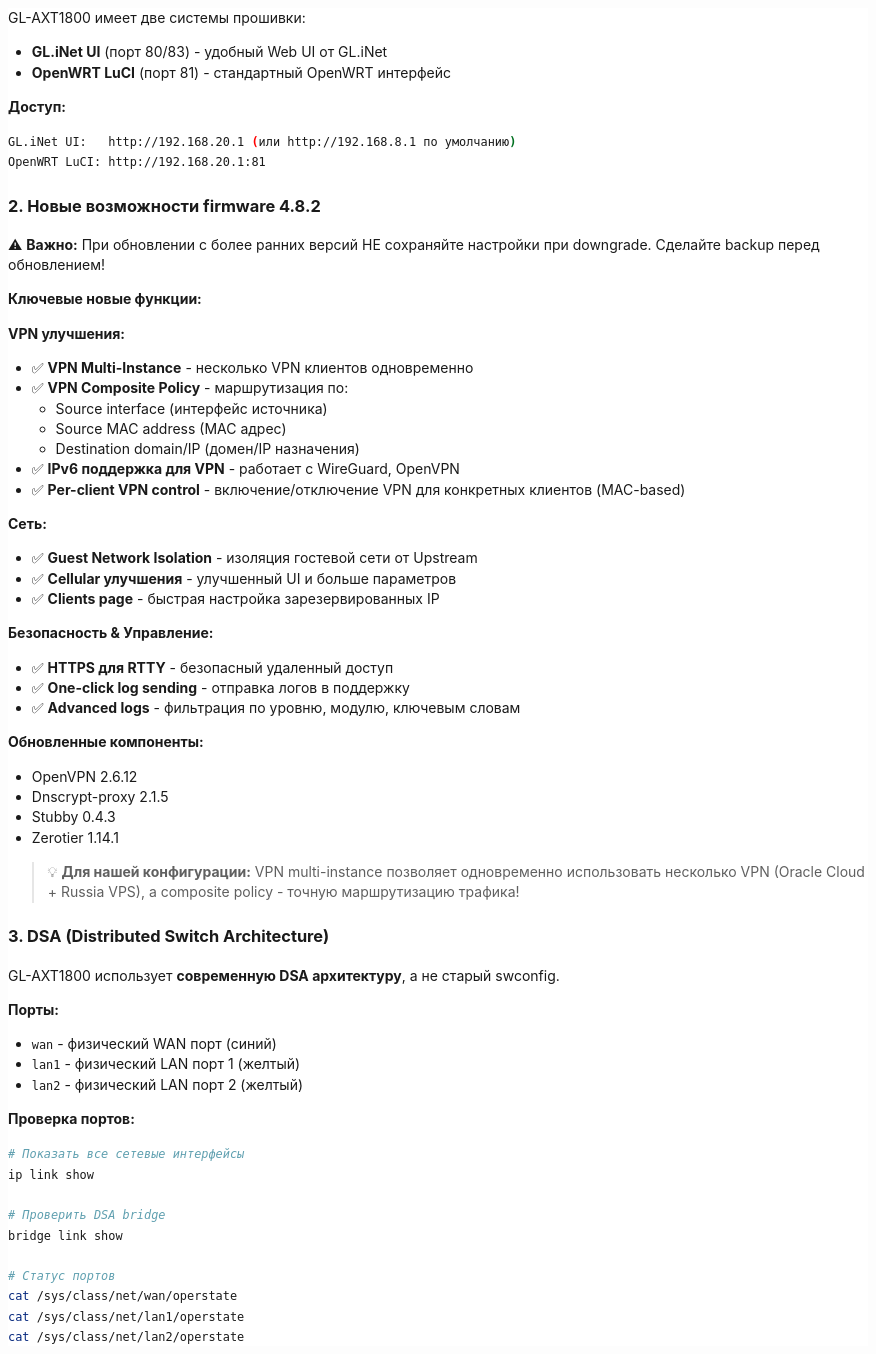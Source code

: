 GL-AXT1800 имеет две системы прошивки:
- **GL.iNet UI** (порт 80/83) - удобный Web UI от GL.iNet
- **OpenWRT LuCI** (порт 81) - стандартный OpenWRT интерфейс

**Доступ:**
```bash
GL.iNet UI:   http://192.168.20.1 (или http://192.168.8.1 по умолчанию)
OpenWRT LuCI: http://192.168.20.1:81
```

### 2. Новые возможности firmware 4.8.2

⚠️ **Важно:** При обновлении с более ранних версий НЕ сохраняйте настройки при downgrade. Сделайте backup перед обновлением!

**Ключевые новые функции:**

**VPN улучшения:**
- ✅ **VPN Multi-Instance** - несколько VPN клиентов одновременно
- ✅ **VPN Composite Policy** - маршрутизация по:
  - Source interface (интерфейс источника)
  - Source MAC address (MAC адрес)
  - Destination domain/IP (домен/IP назначения)
- ✅ **IPv6 поддержка для VPN** - работает с WireGuard, OpenVPN
- ✅ **Per-client VPN control** - включение/отключение VPN для конкретных клиентов (MAC-based)

**Сеть:**
- ✅ **Guest Network Isolation** - изоляция гостевой сети от Upstream
- ✅ **Cellular улучшения** - улучшенный UI и больше параметров
- ✅ **Clients page** - быстрая настройка зарезервированных IP

**Безопасность & Управление:**
- ✅ **HTTPS для RTTY** - безопасный удаленный доступ
- ✅ **One-click log sending** - отправка логов в поддержку
- ✅ **Advanced logs** - фильтрация по уровню, модулю, ключевым словам

**Обновленные компоненты:**
- OpenVPN 2.6.12
- Dnscrypt-proxy 2.1.5
- Stubby 0.4.3
- Zerotier 1.14.1

> 💡 **Для нашей конфигурации:** VPN multi-instance позволяет одновременно использовать несколько VPN (Oracle Cloud + Russia VPS), а composite policy - точную маршрутизацию трафика!

### 3. DSA (Distributed Switch Architecture)

GL-AXT1800 использует **современную DSA архитектуру**, а не старый swconfig.

**Порты:**
- `wan` - физический WAN порт (синий)
- `lan1` - физический LAN порт 1 (желтый)
- `lan2` - физический LAN порт 2 (желтый)

**Проверка портов:**
```bash
# Показать все сетевые интерфейсы
ip link show

# Проверить DSA bridge
bridge link show

# Статус портов
cat /sys/class/net/wan/operstate
cat /sys/class/net/lan1/operstate
cat /sys/class/net/lan2/operstate
```
